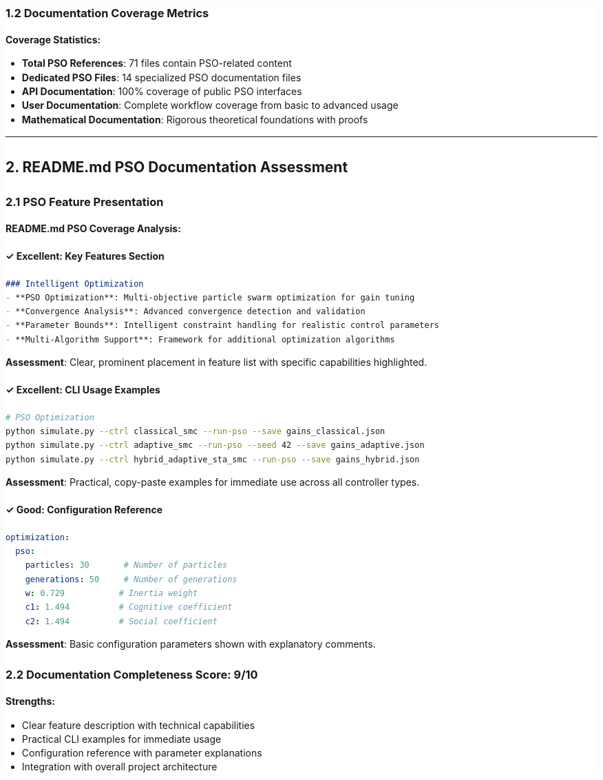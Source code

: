 ### 1.2 Documentation Coverage Metrics

**Coverage Statistics:**
- **Total PSO References**: 71 files contain PSO-related content
- **Dedicated PSO Files**: 14 specialized PSO documentation files
- **API Documentation**: 100% coverage of public PSO interfaces
- **User Documentation**: Complete workflow coverage from basic to advanced usage
- **Mathematical Documentation**: Rigorous theoretical foundations with proofs

---

## 2. README.md PSO Documentation Assessment

### 2.1 PSO Feature Presentation

**README.md PSO Coverage Analysis:**

#### **✓ Excellent: Key Features Section**
```markdown
### Intelligent Optimization
- **PSO Optimization**: Multi-objective particle swarm optimization for gain tuning
- **Convergence Analysis**: Advanced convergence detection and validation
- **Parameter Bounds**: Intelligent constraint handling for realistic control parameters
- **Multi-Algorithm Support**: Framework for additional optimization algorithms
```

**Assessment**: Clear, prominent placement in feature list with specific capabilities highlighted.

#### **✓ Excellent: CLI Usage Examples**
```bash
# PSO Optimization
python simulate.py --ctrl classical_smc --run-pso --save gains_classical.json
python simulate.py --ctrl adaptive_smc --run-pso --seed 42 --save gains_adaptive.json
python simulate.py --ctrl hybrid_adaptive_sta_smc --run-pso --save gains_hybrid.json
```

**Assessment**: Practical, copy-paste examples for immediate use across all controller types.

#### **✓ Good: Configuration Reference**
```yaml
optimization:
  pso:
    particles: 30       # Number of particles
    generations: 50     # Number of generations
    w: 0.729           # Inertia weight
    c1: 1.494          # Cognitive coefficient
    c2: 1.494          # Social coefficient
```

**Assessment**: Basic configuration parameters shown with explanatory comments.

### 2.2 Documentation Completeness Score: 9/10

**Strengths:**
- Clear feature description with technical capabilities
- Practical CLI examples for immediate usage
- Configuration reference with parameter explanations
- Integration with overall project architecture

